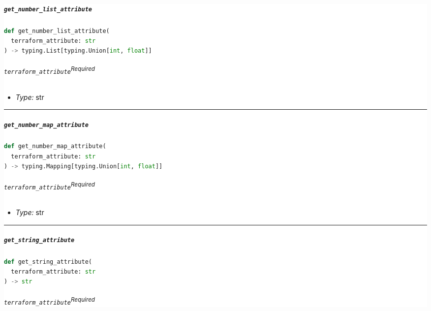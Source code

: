 ##### `get_number_list_attribute` <a name="get_number_list_attribute" id="@cdktf/provider-opentelekomcloud.dataOpentelekomcloudTmsResourceInstancesV1.DataOpentelekomcloudTmsResourceInstancesV1ResourcesOutputReference.getNumberListAttribute"></a>

```python
def get_number_list_attribute(
  terraform_attribute: str
) -> typing.List[typing.Union[int, float]]
```

###### `terraform_attribute`<sup>Required</sup> <a name="terraform_attribute" id="@cdktf/provider-opentelekomcloud.dataOpentelekomcloudTmsResourceInstancesV1.DataOpentelekomcloudTmsResourceInstancesV1ResourcesOutputReference.getNumberListAttribute.parameter.terraformAttribute"></a>

- *Type:* str

---

##### `get_number_map_attribute` <a name="get_number_map_attribute" id="@cdktf/provider-opentelekomcloud.dataOpentelekomcloudTmsResourceInstancesV1.DataOpentelekomcloudTmsResourceInstancesV1ResourcesOutputReference.getNumberMapAttribute"></a>

```python
def get_number_map_attribute(
  terraform_attribute: str
) -> typing.Mapping[typing.Union[int, float]]
```

###### `terraform_attribute`<sup>Required</sup> <a name="terraform_attribute" id="@cdktf/provider-opentelekomcloud.dataOpentelekomcloudTmsResourceInstancesV1.DataOpentelekomcloudTmsResourceInstancesV1ResourcesOutputReference.getNumberMapAttribute.parameter.terraformAttribute"></a>

- *Type:* str

---

##### `get_string_attribute` <a name="get_string_attribute" id="@cdktf/provider-opentelekomcloud.dataOpentelekomcloudTmsResourceInstancesV1.DataOpentelekomcloudTmsResourceInstancesV1ResourcesOutputReference.getStringAttribute"></a>

```python
def get_string_attribute(
  terraform_attribute: str
) -> str
```

###### `terraform_attribute`<sup>Required</sup> <a name="terraform_attribute" id="@cdktf/provider-opentelekomcloud.dataOpentelekomcloudTmsResourceInstancesV1.DataOpentelekomcloudTmsResourceInstancesV1ResourcesOutputReference.getStringAttribute.parameter.terraformAttribute"></a>
